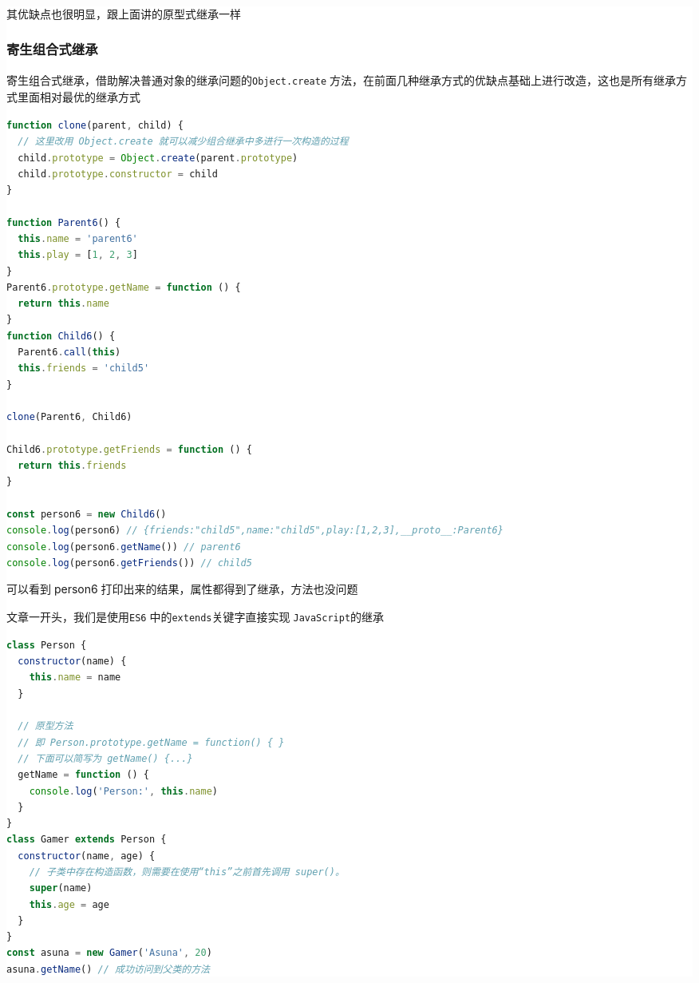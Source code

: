 其优缺点也很明显，跟上面讲的原型式继承一样

### 寄生组合式继承

寄生组合式继承，借助解决普通对象的继承问题的`Object.create` 方法，在前面几种继承方式的优缺点基础上进行改造，这也是所有继承方式里面相对最优的继承方式

```js
function clone(parent, child) {
  // 这里改用 Object.create 就可以减少组合继承中多进行一次构造的过程
  child.prototype = Object.create(parent.prototype)
  child.prototype.constructor = child
}

function Parent6() {
  this.name = 'parent6'
  this.play = [1, 2, 3]
}
Parent6.prototype.getName = function () {
  return this.name
}
function Child6() {
  Parent6.call(this)
  this.friends = 'child5'
}

clone(Parent6, Child6)

Child6.prototype.getFriends = function () {
  return this.friends
}

const person6 = new Child6()
console.log(person6) // {friends:"child5",name:"child5",play:[1,2,3],__proto__:Parent6}
console.log(person6.getName()) // parent6
console.log(person6.getFriends()) // child5
```

可以看到 person6 打印出来的结果，属性都得到了继承，方法也没问题

文章一开头，我们是使用`ES6` 中的`extends`关键字直接实现 `JavaScript`的继承

```js
class Person {
  constructor(name) {
    this.name = name
  }

  // 原型方法
  // 即 Person.prototype.getName = function() { }
  // 下面可以简写为 getName() {...}
  getName = function () {
    console.log('Person:', this.name)
  }
}
class Gamer extends Person {
  constructor(name, age) {
    // 子类中存在构造函数，则需要在使用“this”之前首先调用 super()。
    super(name)
    this.age = age
  }
}
const asuna = new Gamer('Asuna', 20)
asuna.getName() // 成功访问到父类的方法
```
